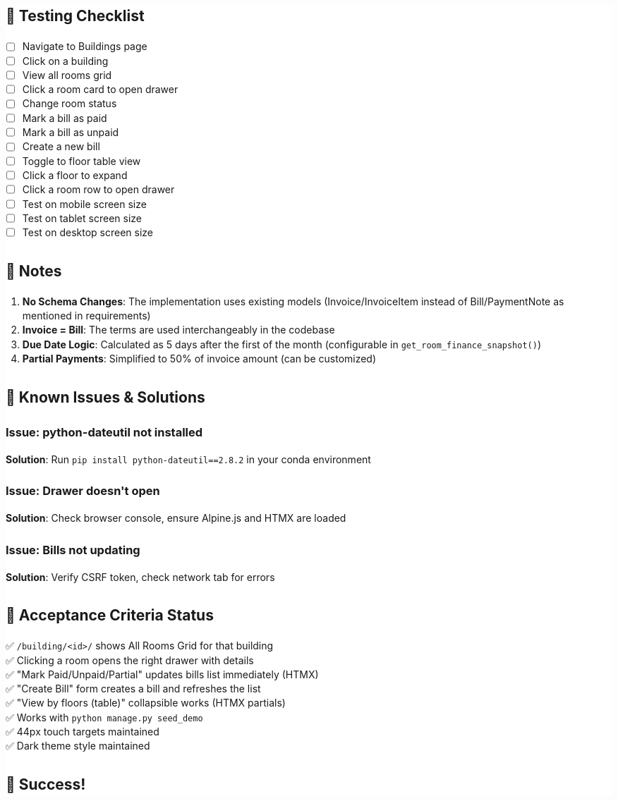 ## 🧪 Testing Checklist

- [ ] Navigate to Buildings page
- [ ] Click on a building
- [ ] View all rooms grid
- [ ] Click a room card to open drawer
- [ ] Change room status
- [ ] Mark a bill as paid
- [ ] Mark a bill as unpaid
- [ ] Create a new bill
- [ ] Toggle to floor table view
- [ ] Click a floor to expand
- [ ] Click a room row to open drawer
- [ ] Test on mobile screen size
- [ ] Test on tablet screen size
- [ ] Test on desktop screen size

## 📝 Notes

1. **No Schema Changes**: The implementation uses existing models (Invoice/InvoiceItem instead of Bill/PaymentNote as mentioned in requirements)
2. **Invoice = Bill**: The terms are used interchangeably in the codebase
3. **Due Date Logic**: Calculated as 5 days after the first of the month (configurable in `get_room_finance_snapshot()`)
4. **Partial Payments**: Simplified to 50% of invoice amount (can be customized)

## 🐛 Known Issues & Solutions

### Issue: python-dateutil not installed
**Solution**: Run `pip install python-dateutil==2.8.2` in your conda environment

### Issue: Drawer doesn't open
**Solution**: Check browser console, ensure Alpine.js and HTMX are loaded

### Issue: Bills not updating
**Solution**: Verify CSRF token, check network tab for errors

## 🎯 Acceptance Criteria Status

✅ `/building/<id>/` shows All Rooms Grid for that building  
✅ Clicking a room opens the right drawer with details  
✅ "Mark Paid/Unpaid/Partial" updates bills list immediately (HTMX)  
✅ "Create Bill" form creates a bill and refreshes the list  
✅ "View by floors (table)" collapsible works (HTMX partials)  
✅ Works with `python manage.py seed_demo`  
✅ 44px touch targets maintained  
✅ Dark theme style maintained  

## 🎉 Success!
